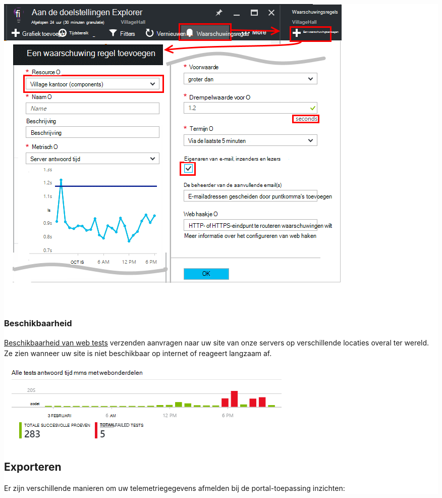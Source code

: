 ![Kies in de doelstellingen Explorer waarschuwingsregels, waarschuwing toevoegen](./media/app-insights-overview/appinsights-413setMetricAlert.png)

### <a name="availability"></a>Beschikbaarheid

[Beschikbaarheid van web tests](app-insights-monitor-web-app-availability.md) verzenden aanvragen naar uw site van onze servers op verschillende locaties overal ter wereld. Ze zien wanneer uw site is niet beschikbaar op internet of reageert langzaam af. 

![Voorbeeld van de Web-test](./media/app-insights-overview/appinsights-10webtestresult.png)

## <a name="export"></a>Exporteren

Er zijn verschillende manieren om uw telemetriegegevens afmelden bij de portal-toepassing inzichten:
